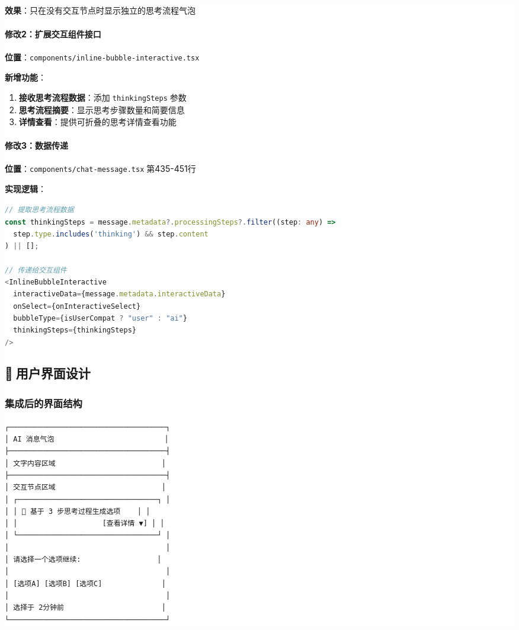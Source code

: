 **效果**：只在没有交互节点时显示独立的思考流程气泡

#### 修改2：扩展交互组件接口

**位置**：`components/inline-bubble-interactive.tsx`

**新增功能**：

1. **接收思考流程数据**：添加 `thinkingSteps` 参数
2. **思考流程摘要**：显示思考步骤数量和简要信息
3. **详情查看**：提供可折叠的思考详情查看功能

#### 修改3：数据传递

**位置**：`components/chat-message.tsx` 第435-451行

**实现逻辑**：

```typescript
// 提取思考流程数据
const thinkingSteps = message.metadata?.processingSteps?.filter((step: any) =>
  step.type.includes('thinking') && step.content
) || [];

// 传递给交互组件
<InlineBubbleInteractive
  interactiveData={message.metadata.interactiveData}
  onSelect={onInteractiveSelect}
  bubbleType={isUserCompat ? "user" : "ai"}
  thinkingSteps={thinkingSteps}
/>
```

## 🎨 用户界面设计

### 集成后的界面结构

```
┌─────────────────────────────────────┐
│ AI 消息气泡                          │
├─────────────────────────────────────┤
│ 文字内容区域                         │
├─────────────────────────────────────┤
│ 交互节点区域                         │
│ ┌─────────────────────────────────┐ │
│ │ 💭 基于 3 步思考过程生成选项    │ │
│ │                    [查看详情 ▼] │ │
│ └─────────────────────────────────┘ │
│                                     │
│ 请选择一个选项继续:                  │
│                                     │
│ [选项A] [选项B] [选项C]              │
│                                     │
│ 选择于 2分钟前                       │
└─────────────────────────────────────┘
```

